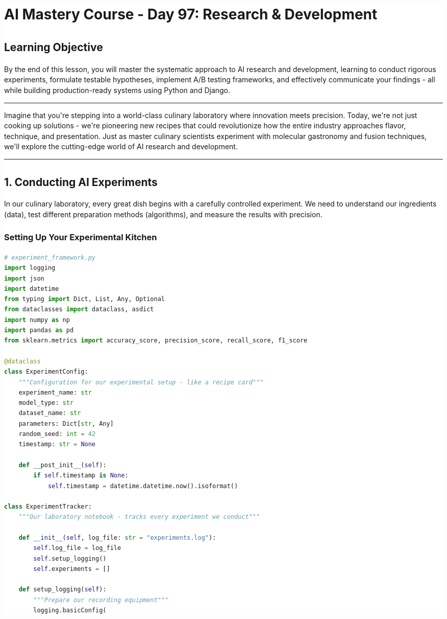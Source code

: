 # AI Mastery Course - Day 97: Research & Development

## Learning Objective
By the end of this lesson, you will master the systematic approach to AI research and development, learning to conduct rigorous experiments, formulate testable hypotheses, implement A/B testing frameworks, and effectively communicate your findings - all while building production-ready systems using Python and Django.

---

Imagine that you're stepping into a world-class culinary laboratory where innovation meets precision. Today, we're not just cooking up solutions - we're pioneering new recipes that could revolutionize how the entire industry approaches flavor, technique, and presentation. Just as master culinary scientists experiment with molecular gastronomy and fusion techniques, we'll explore the cutting-edge world of AI research and development.

---

## 1. Conducting AI Experiments

In our culinary laboratory, every great dish begins with a carefully controlled experiment. We need to understand our ingredients (data), test different preparation methods (algorithms), and measure the results with precision.

### Setting Up Your Experimental Kitchen

```python
# experiment_framework.py
import logging
import json
import datetime
from typing import Dict, List, Any, Optional
from dataclasses import dataclass, asdict
import numpy as np
import pandas as pd
from sklearn.metrics import accuracy_score, precision_score, recall_score, f1_score

@dataclass
class ExperimentConfig:
    """Configuration for our experimental setup - like a recipe card"""
    experiment_name: str
    model_type: str
    dataset_name: str
    parameters: Dict[str, Any]
    random_seed: int = 42
    timestamp: str = None
    
    def __post_init__(self):
        if self.timestamp is None:
            self.timestamp = datetime.datetime.now().isoformat()

class ExperimentTracker:
    """Our laboratory notebook - tracks every experiment we conduct"""
    
    def __init__(self, log_file: str = "experiments.log"):
        self.log_file = log_file
        self.setup_logging()
        self.experiments = []
    
    def setup_logging(self):
        """Prepare our recording equipment"""
        logging.basicConfig(
```